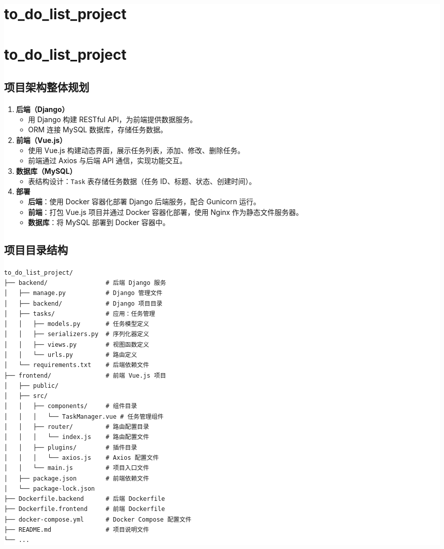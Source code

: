 # to_do_list_project
# to_do_list_project

## 项目架构整体规划
1. **后端（Django）**
    - 用 Django 构建 RESTful API，为前端提供数据服务。
    - ORM 连接 MySQL 数据库，存储任务数据。
2. **前端（Vue.js）**
    - 使用 Vue.js 构建动态界面，展示任务列表，添加、修改、删除任务。
    - 前端通过 Axios 与后端 API 通信，实现功能交互。
3. **数据库（MySQL）**
    - 表结构设计：`Task` 表存储任务数据（任务 ID、标题、状态、创建时间）。
4. **部署**
    - **后端**：使用 Docker 容器化部署 Django 后端服务，配合 Gunicorn 运行。
    - **前端**：打包 Vue.js 项目并通过 Docker 容器化部署，使用 Nginx 作为静态文件服务器。
    - **数据库**：将 MySQL 部署到 Docker 容器中。

## 项目目录结构
```
to_do_list_project/
├── backend/                # 后端 Django 服务
│   ├── manage.py           # Django 管理文件
│   ├── backend/            # Django 项目目录
│   ├── tasks/              # 应用：任务管理
│   │   ├── models.py       # 任务模型定义
│   │   ├── serializers.py  # 序列化器定义
│   │   ├── views.py        # 视图函数定义
│   │   └── urls.py         # 路由定义
│   └── requirements.txt    # 后端依赖文件
├── frontend/               # 前端 Vue.js 项目
│   ├── public/
│   ├── src/
│   │   ├── components/     # 组件目录
│   │   │   └── TaskManager.vue # 任务管理组件
│   │   ├── router/         # 路由配置目录
│   │   │   └── index.js    # 路由配置文件
│   │   ├── plugins/        # 插件目录
│   │   │   └── axios.js    # Axios 配置文件
│   │   └── main.js         # 项目入口文件
│   ├── package.json        # 前端依赖文件
│   └── package-lock.json
├── Dockerfile.backend      # 后端 Dockerfile
├── Dockerfile.frontend     # 前端 Dockerfile
├── docker-compose.yml      # Docker Compose 配置文件
├── README.md               # 项目说明文件
└── ...
```
